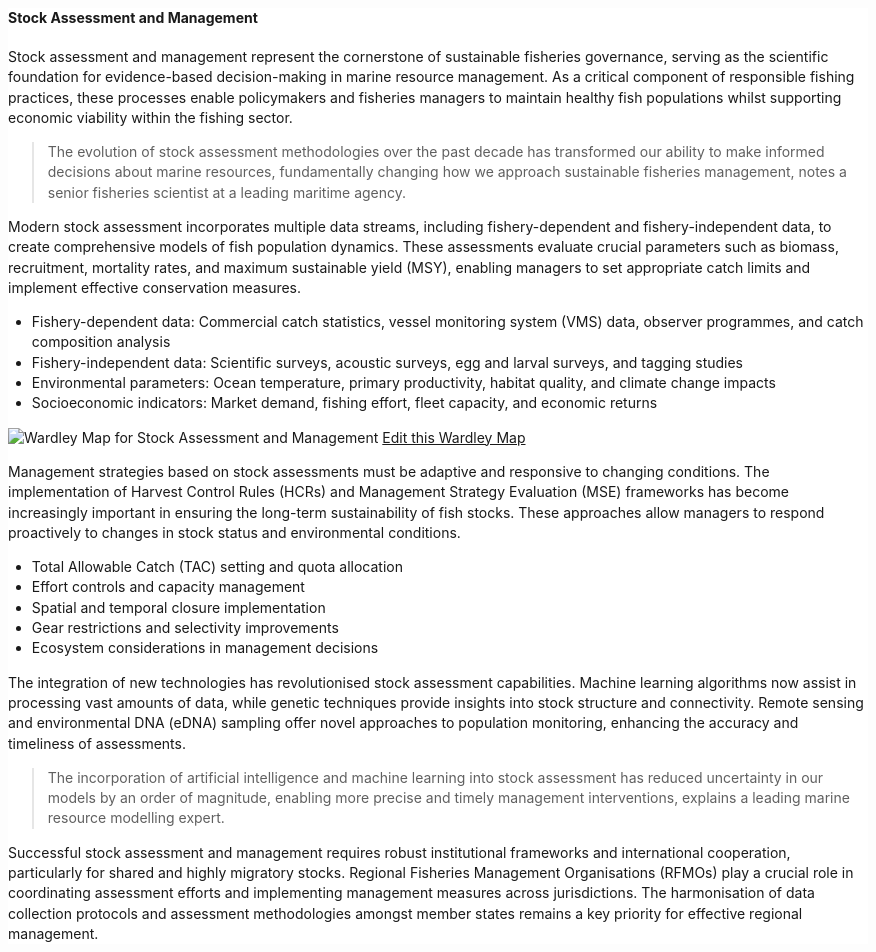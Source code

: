#### <a name="stock-assessment-and-management"></a>Stock Assessment and Management

Stock assessment and management represent the cornerstone of sustainable fisheries governance, serving as the scientific foundation for evidence-based decision-making in marine resource management. As a critical component of responsible fishing practices, these processes enable policymakers and fisheries managers to maintain healthy fish populations whilst supporting economic viability within the fishing sector.

> The evolution of stock assessment methodologies over the past decade has transformed our ability to make informed decisions about marine resources, fundamentally changing how we approach sustainable fisheries management, notes a senior fisheries scientist at a leading maritime agency.

Modern stock assessment incorporates multiple data streams, including fishery-dependent and fishery-independent data, to create comprehensive models of fish population dynamics. These assessments evaluate crucial parameters such as biomass, recruitment, mortality rates, and maximum sustainable yield (MSY), enabling managers to set appropriate catch limits and implement effective conservation measures.

- Fishery-dependent data: Commercial catch statistics, vessel monitoring system (VMS) data, observer programmes, and catch composition analysis
- Fishery-independent data: Scientific surveys, acoustic surveys, egg and larval surveys, and tagging studies
- Environmental parameters: Ocean temperature, primary productivity, habitat quality, and climate change impacts
- Socioeconomic indicators: Market demand, fishing effort, fleet capacity, and economic returns



![Wardley Map for Stock Assessment and Management](https://images.wardleymaps.ai/map_2810aff0-58ad-4d9a-a2ce-0c0f0dabbafa.png)
[Edit this Wardley Map](https://create.wardleymaps.ai/#clone:679852d2dd6d38be23)


Management strategies based on stock assessments must be adaptive and responsive to changing conditions. The implementation of Harvest Control Rules (HCRs) and Management Strategy Evaluation (MSE) frameworks has become increasingly important in ensuring the long-term sustainability of fish stocks. These approaches allow managers to respond proactively to changes in stock status and environmental conditions.

- Total Allowable Catch (TAC) setting and quota allocation
- Effort controls and capacity management
- Spatial and temporal closure implementation
- Gear restrictions and selectivity improvements
- Ecosystem considerations in management decisions

The integration of new technologies has revolutionised stock assessment capabilities. Machine learning algorithms now assist in processing vast amounts of data, while genetic techniques provide insights into stock structure and connectivity. Remote sensing and environmental DNA (eDNA) sampling offer novel approaches to population monitoring, enhancing the accuracy and timeliness of assessments.

> The incorporation of artificial intelligence and machine learning into stock assessment has reduced uncertainty in our models by an order of magnitude, enabling more precise and timely management interventions, explains a leading marine resource modelling expert.

Successful stock assessment and management requires robust institutional frameworks and international cooperation, particularly for shared and highly migratory stocks. Regional Fisheries Management Organisations (RFMOs) play a crucial role in coordinating assessment efforts and implementing management measures across jurisdictions. The harmonisation of data collection protocols and assessment methodologies amongst member states remains a key priority for effective regional management.
